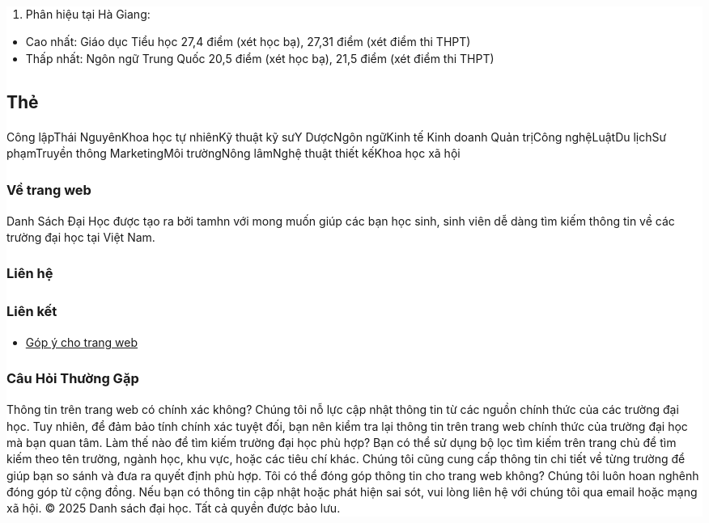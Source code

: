 
  1. Phân hiệu tại Hà Giang:


  * Cao nhất: Giáo dục Tiểu học 27,4 điểm (xét học bạ), 27,31 điểm (xét điểm thi THPT)
  * Thấp nhất: Ngôn ngữ Trung Quốc 20,5 điểm (xét học bạ), 21,5 điểm (xét điểm thi THPT)


## Thẻ
Công lậpThái NguyênKhoa học tự nhiênKỹ thuật kỹ sưY DượcNgôn ngữKinh tế Kinh doanh Quản trịCông nghệLuậtDu lịchSư phạmTruyền thông MarketingMôi trườngNông lâmNghệ thuật thiết kếKhoa học xã hội
### Về trang web
Danh Sách Đại Học được tạo ra bởi tamhn với mong muốn giúp các bạn học sinh, sinh viên dễ dàng tìm kiếm thông tin về các trường đại học tại Việt Nam.
### Liên hệ
[](https://facebook.com/itstamhn)[](https://instagram.com/itstamhn)
### Liên kết
  * [Góp ý cho trang web](https://itstamhn.fillout.com/t/5u3BTLHLWRus)


### Câu Hỏi Thường Gặp
Thông tin trên trang web có chính xác không?
Chúng tôi nỗ lực cập nhật thông tin từ các nguồn chính thức của các trường đại học. Tuy nhiên, để đảm bảo tính chính xác tuyệt đối, bạn nên kiểm tra lại thông tin trên trang web chính thức của trường đại học mà bạn quan tâm.
Làm thế nào để tìm kiếm trường đại học phù hợp?
Bạn có thể sử dụng bộ lọc tìm kiếm trên trang chủ để tìm kiếm theo tên trường, ngành học, khu vực, hoặc các tiêu chí khác. Chúng tôi cũng cung cấp thông tin chi tiết về từng trường để giúp bạn so sánh và đưa ra quyết định phù hợp.
Tôi có thể đóng góp thông tin cho trang web không?
Chúng tôi luôn hoan nghênh đóng góp từ cộng đồng. Nếu bạn có thông tin cập nhật hoặc phát hiện sai sót, vui lòng liên hệ với chúng tôi qua email hoặc mạng xã hội.
© 2025 Danh sách đại học. Tất cả quyền được bảo lưu.
